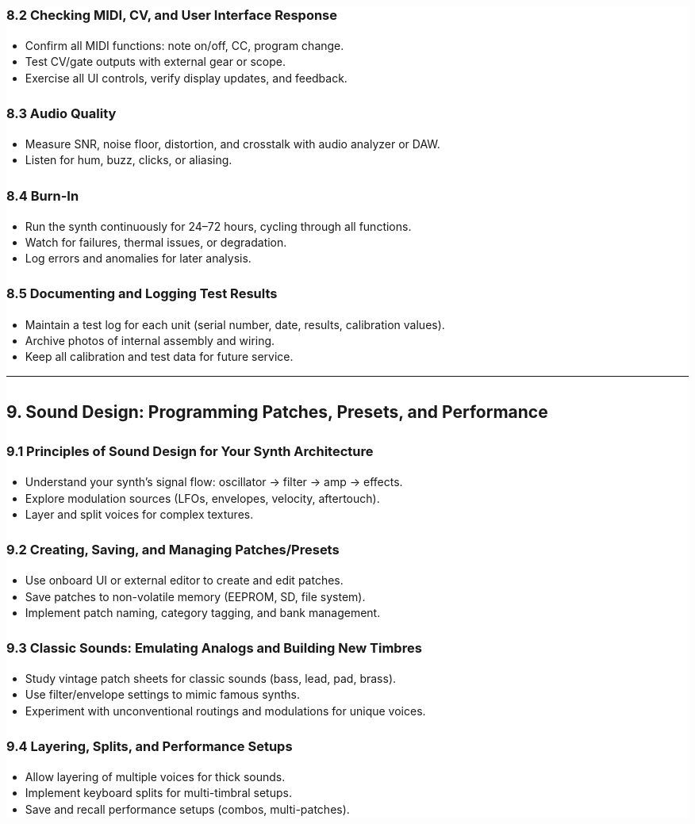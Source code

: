 ### 8.2 Checking MIDI, CV, and User Interface Response

- Confirm all MIDI functions: note on/off, CC, program change.
- Test CV/gate outputs with external gear or scope.
- Exercise all UI controls, verify display updates, and feedback.

### 8.3 Audio Quality

- Measure SNR, noise floor, distortion, and crosstalk with audio analyzer or DAW.
- Listen for hum, buzz, clicks, or aliasing.

### 8.4 Burn-In

- Run the synth continuously for 24–72 hours, cycling through all functions.
- Watch for failures, thermal issues, or degradation.
- Log errors and anomalies for later analysis.

### 8.5 Documenting and Logging Test Results

- Maintain a test log for each unit (serial number, date, results, calibration values).
- Archive photos of internal assembly and wiring.
- Keep all calibration and test data for future service.

---

## 9. Sound Design: Programming Patches, Presets, and Performance

### 9.1 Principles of Sound Design for Your Synth Architecture

- Understand your synth’s signal flow: oscillator → filter → amp → effects.
- Explore modulation sources (LFOs, envelopes, velocity, aftertouch).
- Layer and split voices for complex textures.

### 9.2 Creating, Saving, and Managing Patches/Presets

- Use onboard UI or external editor to create and edit patches.
- Save patches to non-volatile memory (EEPROM, SD, file system).
- Implement patch naming, category tagging, and bank management.

### 9.3 Classic Sounds: Emulating Analogs and Building New Timbres

- Study vintage patch sheets for classic sounds (bass, lead, pad, brass).
- Use filter/envelope settings to mimic famous synths.
- Experiment with unconventional routings and modulations for unique voices.

### 9.4 Layering, Splits, and Performance Setups

- Allow layering of multiple voices for thick sounds.
- Implement keyboard splits for multi-timbral setups.
- Save and recall performance setups (combos, multi-patches).
